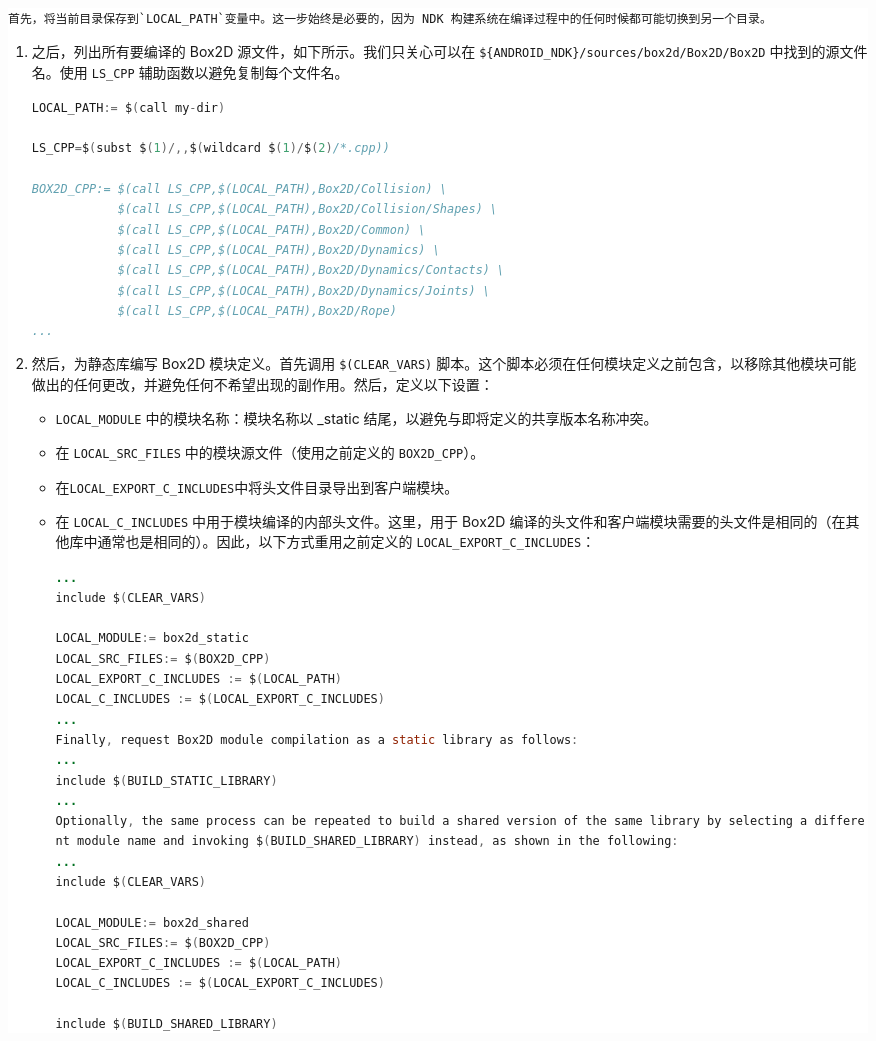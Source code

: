     首先，将当前目录保存到`LOCAL_PATH`变量中。这一步始终是必要的，因为 NDK 构建系统在编译过程中的任何时候都可能切换到另一个目录。

1.  之后，列出所有要编译的 Box2D 源文件，如下所示。我们只关心可以在 `${ANDROID_NDK}/sources/box2d/Box2D/Box2D` 中找到的源文件名。使用 `LS_CPP` 辅助函数以避免复制每个文件名。

    ```java
    LOCAL_PATH:= $(call my-dir)

    LS_CPP=$(subst $(1)/,,$(wildcard $(1)/$(2)/*.cpp))

    BOX2D_CPP:= $(call LS_CPP,$(LOCAL_PATH),Box2D/Collision) \
                $(call LS_CPP,$(LOCAL_PATH),Box2D/Collision/Shapes) \
                $(call LS_CPP,$(LOCAL_PATH),Box2D/Common) \
                $(call LS_CPP,$(LOCAL_PATH),Box2D/Dynamics) \
                $(call LS_CPP,$(LOCAL_PATH),Box2D/Dynamics/Contacts) \
                $(call LS_CPP,$(LOCAL_PATH),Box2D/Dynamics/Joints) \
                $(call LS_CPP,$(LOCAL_PATH),Box2D/Rope)
    ...
    ```

1.  然后，为静态库编写 Box2D 模块定义。首先调用 `$(CLEAR_VARS)` 脚本。这个脚本必须在任何模块定义之前包含，以移除其他模块可能做出的任何更改，并避免任何不希望出现的副作用。然后，定义以下设置：

    +   `LOCAL_MODULE` 中的模块名称：模块名称以 _static 结尾，以避免与即将定义的共享版本名称冲突。

    +   在 `LOCAL_SRC_FILES` 中的模块源文件（使用之前定义的 `BOX2D_CPP`）。

    +   在`LOCAL_EXPORT_C_INCLUDES`中将头文件目录导出到客户端模块。

    +   在 `LOCAL_C_INCLUDES` 中用于模块编译的内部头文件。这里，用于 Box2D 编译的头文件和客户端模块需要的头文件是相同的（在其他库中通常也是相同的）。因此，以下方式重用之前定义的 `LOCAL_EXPORT_C_INCLUDES`：

        ```java
        ...
        include $(CLEAR_VARS)

        LOCAL_MODULE:= box2d_static
        LOCAL_SRC_FILES:= $(BOX2D_CPP)
        LOCAL_EXPORT_C_INCLUDES := $(LOCAL_PATH)
        LOCAL_C_INCLUDES := $(LOCAL_EXPORT_C_INCLUDES)
        ...
        Finally, request Box2D module compilation as a static library as follows:
        ...
        include $(BUILD_STATIC_LIBRARY)
        ...
        Optionally, the same process can be repeated to build a shared version of the same library by selecting a different module name and invoking $(BUILD_SHARED_LIBRARY) instead, as shown in the following:
        ...
        include $(CLEAR_VARS)

        LOCAL_MODULE:= box2d_shared
        LOCAL_SRC_FILES:= $(BOX2D_CPP)
        LOCAL_EXPORT_C_INCLUDES := $(LOCAL_PATH)
        LOCAL_C_INCLUDES := $(LOCAL_EXPORT_C_INCLUDES)

        include $(BUILD_SHARED_LIBRARY)
